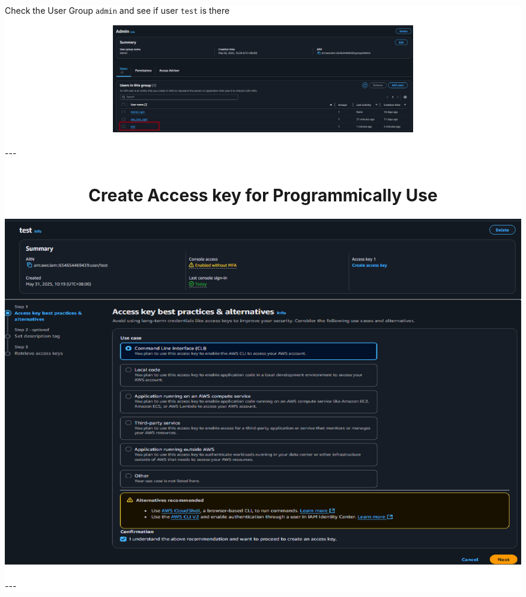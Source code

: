 
Check the User Group `admin` and see if user `test` is there <br></img>
<div style="text-align: center;">
<img src="../../../assets/IAM/9.png"  width="500"/> <br><br></img> </div>
---


## <h1 style="text-align: center;"> Create Access key for Programmically Use<br></h1>
<div style="text-align: center;">
<img style src="../../../assets/IAM/10.png"  width="1000"/> <br><br></img> </div>
---
